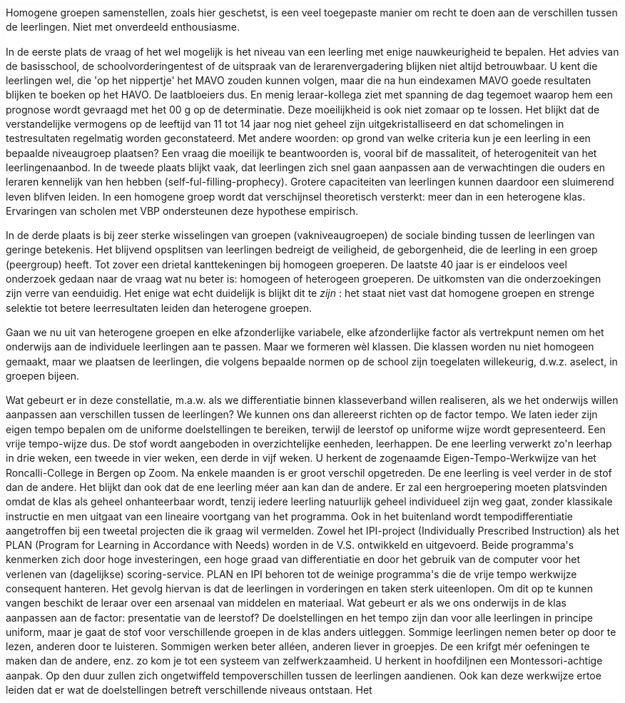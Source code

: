 Homogene groepen samenstellen, zoals hier geschetst, is een veel toegepaste manier om recht te doen aan de verschillen tussen de leerlingen. Niet met onverdeeld enthousiasme.

In de eerste plats de vraag of het wel mogelijk is het niveau van een leerling met enige nauwkeurigheid te bepalen. Het advies van de basisschool, de schoolvorderingentest of de uitspraak van de lerarenvergadering blijken niet altijd betrouwbaar. U kent die leerlingen wel, die 'op het nippertje' het MAVO zouden kunnen volgen, maar die na hun eindexamen MAVO goede resultaten blijken te boeken op het HAVO. De laatbloeiers dus. En menig leraar-kollega ziet met spanning de dag tegemoet waarop hem een prognose wordt gevraagd met het 00 g op de determinatie. Deze moeilijkheid is ook niet zomaar op te lossen. Het blijkt dat de verstandelijke vermogens op de leeftijd van 11 tot 14 jaar nog niet geheel zijn uitgekristalliseerd en dat schomelingen in testresultaten regelmatig worden geconstateerd. Met andere woorden: op grond van welke criteria kun je een leerling in een bepaalde niveaugroep plaatsen? Een vraag die moeilijk te beantwoorden is, vooral bif de massaliteit, of heterogeniteit van het leerlingenaanbod.
In de tweede plaats blijkt vaak, dat leerlingen zich snel gaan aanpassen aan de verwachtingen die ouders en leraren kennelijk van hen hebben (self-ful-filling-prophecy). Grotere capaciteiten van leerlingen kunnen daardoor een sluimerend leven blifven leiden. In een homogene groep wordt dat verschijnsel theoretisch versterkt: meer dan in een heterogene klas. Ervaringen van scholen met VBP ondersteunen deze hypothese empirisch.

In de derde plaats is bij zeer sterke wisselingen van groepen (vakniveaugroepen) de sociale binding tussen de leerlingen van geringe betekenis. Het blijvend opsplitsen van leerlingen bedreigt de veiligheid, de geborgenheid, die de leerling in een groep (peergroup) heeft. Tot zover een drietal kanttekeningen bij homogeen groeperen.
De laatste 40 jaar is er eindeloos veel onderzoek gedaan naar de vraag wat nu beter is: homogeen of heterogeen groeperen. De uitkomsten van die onderzoekingen zijn verre van eenduidig. Het enige wat echt duidelijk is blijkt dit te $z i j n$ : het staat niet vast dat homogene groepen en strenge selektie tot betere leerresultaten leiden dan heterogene groepen.

Gaan we nu uit van heterogene groepen en elke afzonderlijke variabele, elke afzonderlijke factor als vertrekpunt nemen om het onderwijs aan de individuele leerlingen aan te passen. Maar we formeren wèl klassen. Die klassen worden nu niet homogeen gemaakt, maar we plaatsen de leerlingen, die volgens bepaalde normen op de school zijn toegelaten willekeurig, d.w.z. aselect, in groepen bijeen.

Wat gebeurt er in deze constellatie, m.a.w. als we differentiatie binnen klasseverband willen realiseren, als we het onderwijs willen aanpassen aan verschillen tussen de leerlingen?
We kunnen ons dan allereerst richten op de factor tempo.
We laten ieder zijn eigen tempo bepalen om de uniforme doelstellingen te bereiken, terwijl de leerstof op uniforme wijze wordt gepresenteerd. Een vrije tempo-wijze dus.
De stof wordt aangeboden in overzichtelijke eenheden, leerhappen. De ene leerling verwerkt zo'n leerhap in drie weken, een tweede in vier weken, een derde in vijf weken. U herkent de zogenaamde Eigen-Tempo-Werkwijze van het Roncalli-College in Bergen op Zoom. Na enkele maanden is er groot verschil opgetreden. De ene leerling is veel verder in de stof dan de andere. Het blijkt dan ook dat de ene leerling méer aan kan dan de andere.
Er zal een hergroepering moeten platsvinden omdat de klas als geheel onhanteerbaar wordt, tenzij iedere leerling natuurlijk geheel individueel zijn weg gaat, zonder klassikale instructie en men uitgaat van een lineaire voortgang van het programma.
Ook in het buitenland wordt tempodifferentiatie aangetroffen bij een tweetal projecten die ik graag wil vermelden.
Zowel het IPI-project (Individually Prescribed Instruction) als het PLAN (Program for Learning in Accordance with Needs) worden in de V.S. ontwikkeld en uitgevoerd. Beide programma's kenmerken zich door hoge investeringen, een hoge graad van differentiatie en door het gebruik van de computer voor het verlenen van (dagelijkse) scoring-service.
PLAN en IPI behoren tot de weinige programma's die de vrije tempo werkwijze consequent hanteren. Het gevolg hiervan is dat de leerlingen in vorderingen en taken sterk uiteenlopen. Om dit op te kunnen vangen beschikt de leraar over een arsenaal van middelen en materiaal.
Wat gebeurt er als we ons onderwijs in de klas aanpassen aan de factor: presentatie van de leerstof? De doelstellingen en het tempo zijn dan voor alle leerlingen in principe uniform, maar je gaat de stof voor verschillende groepen in de klas anders uitleggen. Sommige leerlingen nemen beter op door te lezen, anderen door te luisteren. Sommigen werken beter alléen, anderen liever in groepjes. De een krifgt mér oefeningen te maken dan de andere, enz. zo kom je tot een systeem van zelfwerkzaamheid. U herkent in hoofdiljnen een Montessori-achtige aanpak. Op den duur zullen zich ongetwiffeld tempoverschillen tussen de leerlingen aandienen. Ook kan deze werkwijze ertoe leiden dat er wat de doelstellingen betreft verschillende niveaus ontstaan. Het